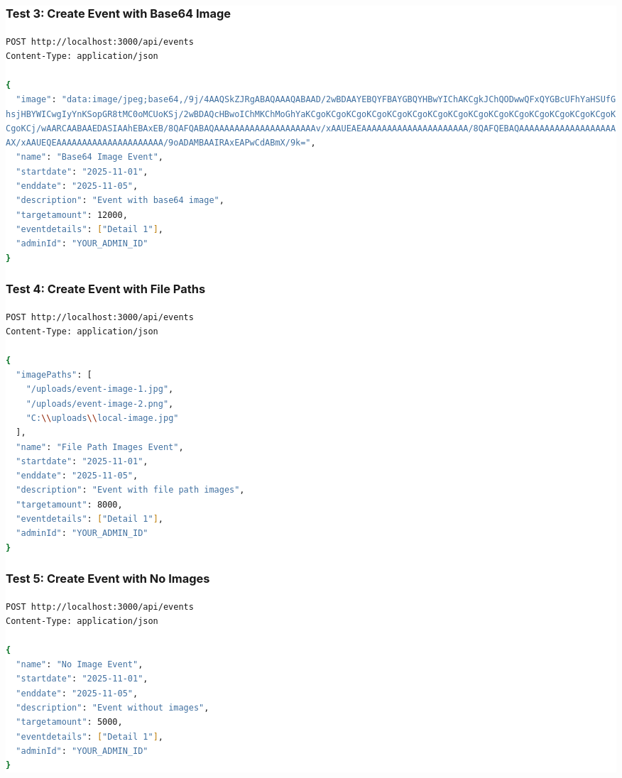 ### **Test 3: Create Event with Base64 Image**
```bash
POST http://localhost:3000/api/events
Content-Type: application/json

{
  "image": "data:image/jpeg;base64,/9j/4AAQSkZJRgABAQAAAQABAAD/2wBDAAYEBQYFBAYGBQYHBwYIChAKCgkJChQODwwQFxQYGBcUFhYaHSUfGhsjHBYWICwgIyYnKSopGR8tMC0oMCUoKSj/2wBDAQcHBwoIChMKChMoGhYaKCgoKCgoKCgoKCgoKCgoKCgoKCgoKCgoKCgoKCgoKCgoKCgoKCgoKCgoKCgoKCgoKCj/wAARCAABAAEDASIAAhEBAxEB/8QAFQABAQAAAAAAAAAAAAAAAAAAAAv/xAAUEAEAAAAAAAAAAAAAAAAAAAAA/8QAFQEBAQAAAAAAAAAAAAAAAAAAAAX/xAAUEQEAAAAAAAAAAAAAAAAAAAAA/9oADAMBAAIRAxEAPwCdABmX/9k=",
  "name": "Base64 Image Event",
  "startdate": "2025-11-01",
  "enddate": "2025-11-05",
  "description": "Event with base64 image",
  "targetamount": 12000,
  "eventdetails": ["Detail 1"],
  "adminId": "YOUR_ADMIN_ID"
}
```

### **Test 4: Create Event with File Paths**
```bash
POST http://localhost:3000/api/events
Content-Type: application/json

{
  "imagePaths": [
    "/uploads/event-image-1.jpg",
    "/uploads/event-image-2.png",
    "C:\\uploads\\local-image.jpg"
  ],
  "name": "File Path Images Event",
  "startdate": "2025-11-01",
  "enddate": "2025-11-05",
  "description": "Event with file path images",
  "targetamount": 8000,
  "eventdetails": ["Detail 1"],
  "adminId": "YOUR_ADMIN_ID"
}
```

### **Test 5: Create Event with No Images**
```bash
POST http://localhost:3000/api/events
Content-Type: application/json

{
  "name": "No Image Event",
  "startdate": "2025-11-01",
  "enddate": "2025-11-05",
  "description": "Event without images",
  "targetamount": 5000,
  "eventdetails": ["Detail 1"],
  "adminId": "YOUR_ADMIN_ID"
}
```
